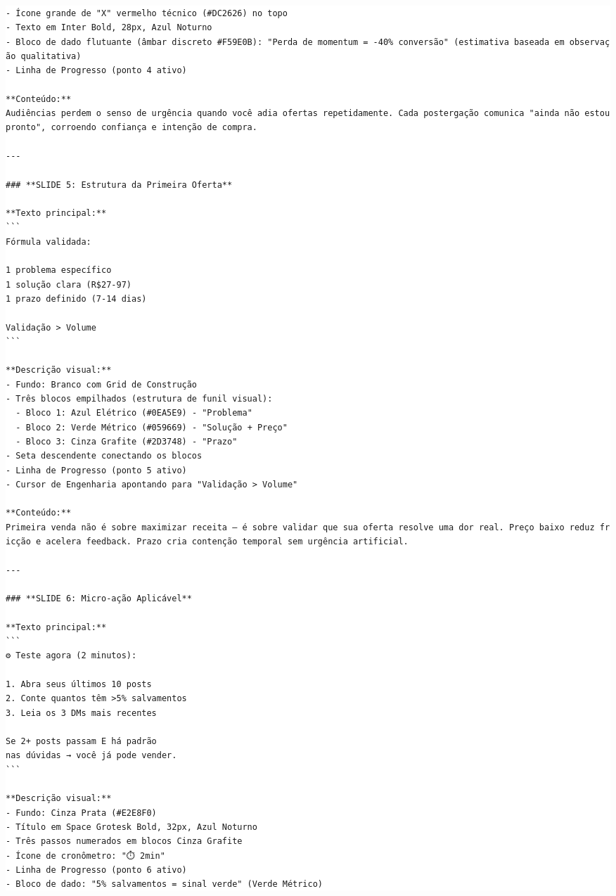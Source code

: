 ````
- Ícone grande de "X" vermelho técnico (#DC2626) no topo
- Texto em Inter Bold, 28px, Azul Noturno
- Bloco de dado flutuante (âmbar discreto #F59E0B): "Perda de momentum = -40% conversão" (estimativa baseada em observação qualitativa)
- Linha de Progresso (ponto 4 ativo)

**Conteúdo:**
Audiências perdem o senso de urgência quando você adia ofertas repetidamente. Cada postergação comunica "ainda não estou pronto", corroendo confiança e intenção de compra.

---

### **SLIDE 5: Estrutura da Primeira Oferta**

**Texto principal:**
```
Fórmula validada:

1 problema específico
1 solução clara (R$27-97)
1 prazo definido (7-14 dias)

Validação > Volume
```

**Descrição visual:**
- Fundo: Branco com Grid de Construção
- Três blocos empilhados (estrutura de funil visual):
  - Bloco 1: Azul Elétrico (#0EA5E9) - "Problema"
  - Bloco 2: Verde Métrico (#059669) - "Solução + Preço"
  - Bloco 3: Cinza Grafite (#2D3748) - "Prazo"
- Seta descendente conectando os blocos
- Linha de Progresso (ponto 5 ativo)
- Cursor de Engenharia apontando para "Validação > Volume"

**Conteúdo:**
Primeira venda não é sobre maximizar receita — é sobre validar que sua oferta resolve uma dor real. Preço baixo reduz fricção e acelera feedback. Prazo cria contenção temporal sem urgência artificial.

---

### **SLIDE 6: Micro-ação Aplicável**

**Texto principal:**
```
⚙️ Teste agora (2 minutos):

1. Abra seus últimos 10 posts
2. Conte quantos têm >5% salvamentos
3. Leia os 3 DMs mais recentes

Se 2+ posts passam E há padrão
nas dúvidas → você já pode vender.
```

**Descrição visual:**
- Fundo: Cinza Prata (#E2E8F0)
- Título em Space Grotesk Bold, 32px, Azul Noturno
- Três passos numerados em blocos Cinza Grafite
- Ícone de cronômetro: "⏱️ 2min"
- Linha de Progresso (ponto 6 ativo)
- Bloco de dado: "5% salvamentos = sinal verde" (Verde Métrico)

````